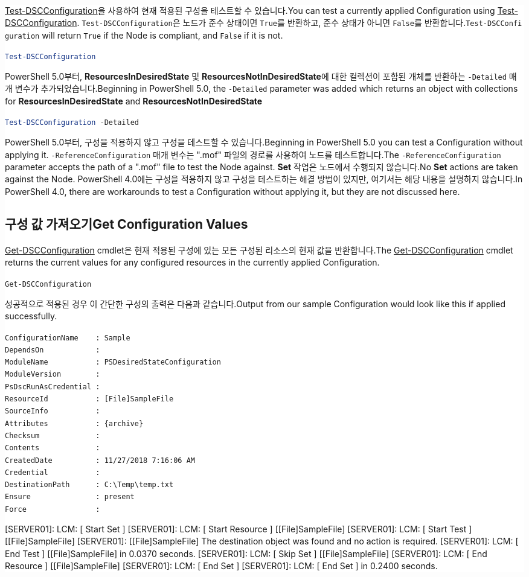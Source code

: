 <span data-ttu-id="bd8d8-123">[Test-DSCConfiguration](/powershell/module/psdesiredstateconfiguration/Test-DSCConfiguration)을 사용하여 현재 적용된 구성을 테스트할 수 있습니다.</span><span class="sxs-lookup"><span data-stu-id="bd8d8-123">You can test a currently applied Configuration using [Test-DSCConfiguration](/powershell/module/psdesiredstateconfiguration/Test-DSCConfiguration).</span></span> <span data-ttu-id="bd8d8-124">`Test-DSCConfiguration`은 노드가 준수 상태이면 `True`를 반환하고, 준수 상태가 아니면 `False`를 반환합니다.</span><span class="sxs-lookup"><span data-stu-id="bd8d8-124">`Test-DSCConfiguration` will return `True` if the Node is compliant, and `False` if it is not.</span></span>

```powershell
Test-DSCConfiguration
```

<span data-ttu-id="bd8d8-125">PowerShell 5.0부터, **ResourcesInDesiredState** 및 **ResourcesNotInDesiredState**에 대한 컬렉션이 포함된 개체를 반환하는 `-Detailed` 매개 변수가 추가되었습니다.</span><span class="sxs-lookup"><span data-stu-id="bd8d8-125">Beginning in PowerShell 5.0, the `-Detailed` parameter was added which returns an object with collections for **ResourcesInDesiredState** and **ResourcesNotInDesiredState**</span></span>

```powershell
Test-DSCConfiguration -Detailed
```

<span data-ttu-id="bd8d8-126">PowerShell 5.0부터, 구성을 적용하지 않고 구성을 테스트할 수 있습니다.</span><span class="sxs-lookup"><span data-stu-id="bd8d8-126">Beginning in PowerShell 5.0 you can test a Configuration without applying it.</span></span> <span data-ttu-id="bd8d8-127">`-ReferenceConfiguration` 매개 변수는 ".mof" 파일의 경로를 사용하여 노드를 테스트합니다.</span><span class="sxs-lookup"><span data-stu-id="bd8d8-127">The `-ReferenceConfiguration` parameter accepts the path of a ".mof" file to test the Node against.</span></span> <span data-ttu-id="bd8d8-128">**Set** 작업은 노드에서 수행되지 않습니다.</span><span class="sxs-lookup"><span data-stu-id="bd8d8-128">No **Set** actions are taken against the Node.</span></span> <span data-ttu-id="bd8d8-129">PowerShell 4.0에는 구성을 적용하지 않고 구성을 테스트하는 해결 방법이 있지만, 여기서는 해당 내용을 설명하지 않습니다.</span><span class="sxs-lookup"><span data-stu-id="bd8d8-129">In PowerShell 4.0, there are workarounds to test a Configuration without applying it, but they are not discussed here.</span></span>

## <a name="get-configuration-values"></a><span data-ttu-id="bd8d8-130">구성 값 가져오기</span><span class="sxs-lookup"><span data-stu-id="bd8d8-130">Get Configuration Values</span></span>

<span data-ttu-id="bd8d8-131">[Get-DSCConfiguration](/powershell/module/PSDesiredStateConfiguration/Get-DscConfiguration) cmdlet은 현재 적용된 구성에 있는 모든 구성된 리소스의 현재 값을 반환합니다.</span><span class="sxs-lookup"><span data-stu-id="bd8d8-131">The [Get-DSCConfiguration](/powershell/module/PSDesiredStateConfiguration/Get-DscConfiguration) cmdlet returns the current values for any configured resources in the currently applied Configuration.</span></span>

```powershell
Get-DSCConfiguration
```

<span data-ttu-id="bd8d8-132">성공적으로 적용된 경우 이 간단한 구성의 출력은 다음과 같습니다.</span><span class="sxs-lookup"><span data-stu-id="bd8d8-132">Output from our sample Configuration would look like this if applied successfully.</span></span>

```output
ConfigurationName    : Sample
DependsOn            :
ModuleName           : PSDesiredStateConfiguration
ModuleVersion        :
PsDscRunAsCredential :
ResourceId           : [File]SampleFile
SourceInfo           :
Attributes           : {archive}
Checksum             :
Contents             :
CreatedDate          : 11/27/2018 7:16:06 AM
Credential           :
DestinationPath      : C:\Temp\temp.txt
Ensure               : present
Force                :
```

[SERVER01]: LCM:  [ Start  Set      ]
[SERVER01]: LCM:  [ Start  Resource ]  [[File]SampleFile]
[SERVER01]: LCM:  [ Start  Test     ]  [[File]SampleFile]
[SERVER01]:                            [[File]SampleFile] The destination object was found and no action is required.
[SERVER01]: LCM:  [ End    Test     ]  [[File]SampleFile]  in 0.0370 seconds.
[SERVER01]: LCM:  [ Skip   Set      ]  [[File]SampleFile]
[SERVER01]: LCM:  [ End    Resource ]  [[File]SampleFile]
[SERVER01]: LCM:  [ End    Set      ]
[SERVER01]: LCM:  [ End    Set      ]    in  0.2400 seconds.